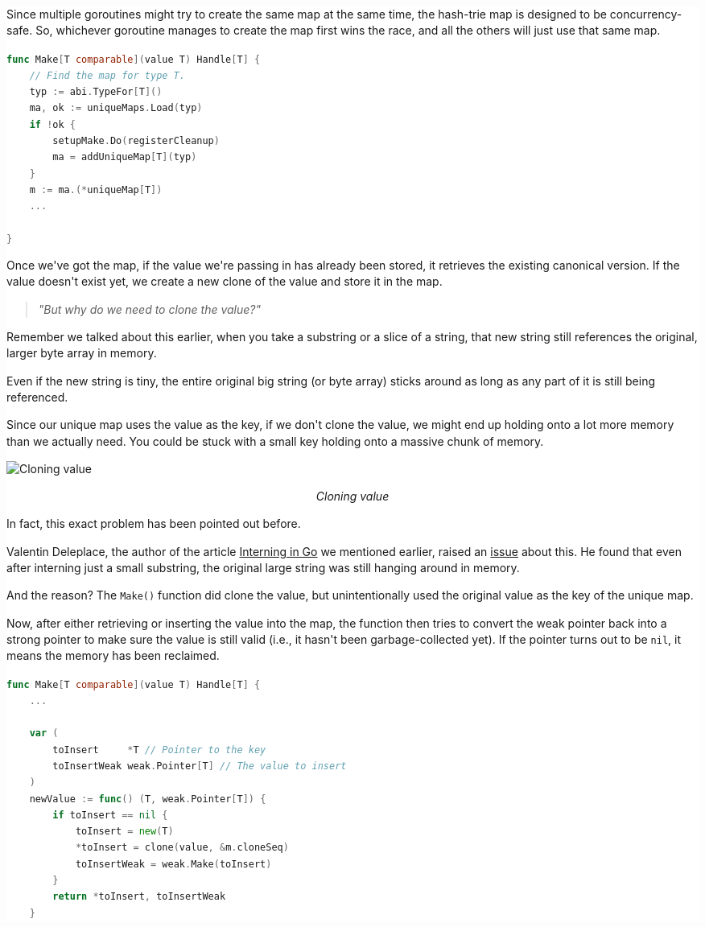 Since multiple goroutines might try to create the same map at the same time, the hash-trie map is designed to be concurrency-safe. So, whichever goroutine manages to create the map first wins the race, and all the others will just use that same map.

```go
func Make[T comparable](value T) Handle[T] {
	// Find the map for type T.
	typ := abi.TypeFor[T]()
	ma, ok := uniqueMaps.Load(typ)
	if !ok {
		setupMake.Do(registerCleanup)
		ma = addUniqueMap[T](typ)
	}
	m := ma.(*uniqueMap[T])
	...

}
```

Once we've got the map, if the value we're passing in has already been stored, it retrieves the existing canonical version. If the value doesn't exist yet, we create a new clone of the value and store it in the map.

> _"But why do we need to clone the value?"_

Remember we talked about this earlier, when you take a substring or a slice of a string, that new string still references the original, larger byte array in memory.

Even if the new string is tiny, the entire original big string (or byte array) sticks around as long as any part of it is still being referenced.

Since our unique map uses the value as the key, if we don't clone the value, we might end up holding onto a lot more memory than we actually need. You could be stuck with a small key holding onto a massive chunk of memory.

![Cloning value](/blog/go-unique-package-intern-string/go-unique-cloning-value.webp)
<figcaption style="text-align: center; font-style: italic;">Cloning value</figcaption>

In fact, this exact problem has been pointed out before. 

Valentin Deleplace, the author of the article [Interning in Go](https://medium.com/google-cloud/interning-in-go-4319ea635002) we mentioned earlier, raised an [issue](https://github.com/golang/go/issues/69370) about this. He found that even after interning just a small substring, the original large string was still hanging around in memory. 

And the reason? The `Make()` function did clone the value, but unintentionally used the original value as the key of the unique map.

Now, after either retrieving or inserting the value into the map, the function then tries to convert the weak pointer back into a strong pointer to make sure the value is still valid (i.e., it hasn't been garbage-collected yet). If the pointer turns out to be `nil`, it means the memory has been reclaimed.

```go
func Make[T comparable](value T) Handle[T] {
	...

	var (
		toInsert     *T // Pointer to the key
		toInsertWeak weak.Pointer[T] // The value to insert
	)
	newValue := func() (T, weak.Pointer[T]) {
		if toInsert == nil {
			toInsert = new(T)
			*toInsert = clone(value, &m.cloneSeq)
			toInsertWeak = weak.Make(toInsert)
		}
		return *toInsert, toInsertWeak
	}
```